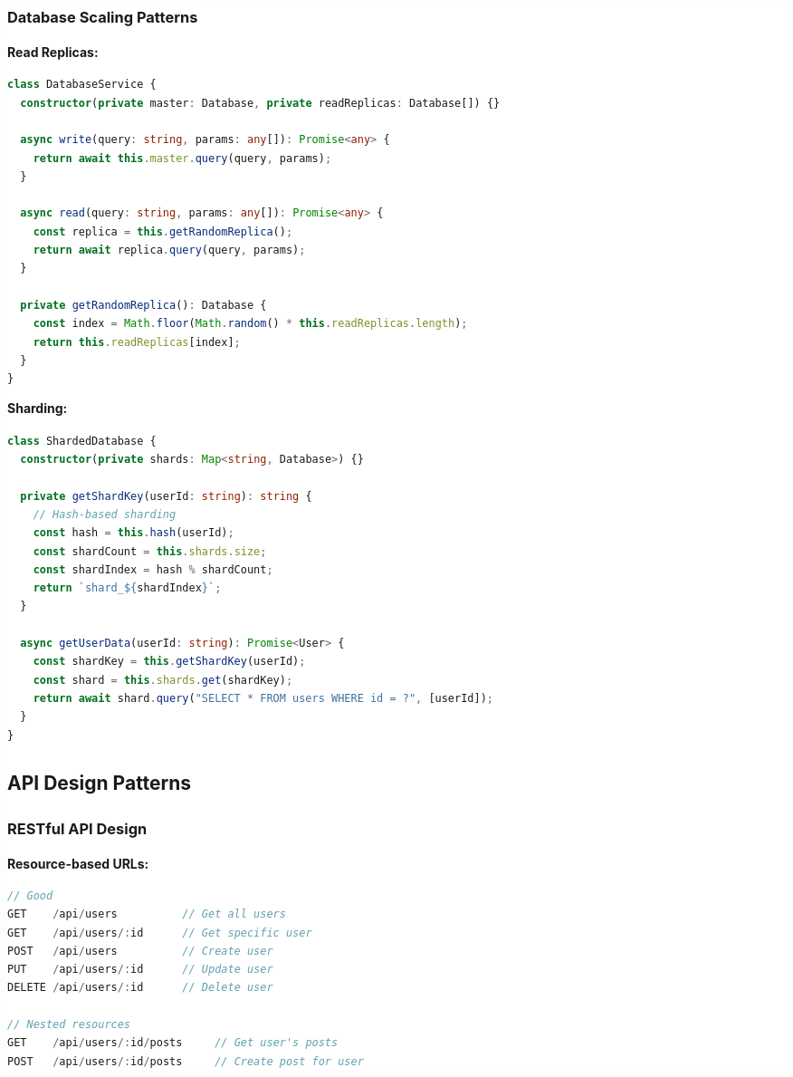 ### Database Scaling Patterns

**Read Replicas:**

```typescript
class DatabaseService {
  constructor(private master: Database, private readReplicas: Database[]) {}

  async write(query: string, params: any[]): Promise<any> {
    return await this.master.query(query, params);
  }

  async read(query: string, params: any[]): Promise<any> {
    const replica = this.getRandomReplica();
    return await replica.query(query, params);
  }

  private getRandomReplica(): Database {
    const index = Math.floor(Math.random() * this.readReplicas.length);
    return this.readReplicas[index];
  }
}
```

**Sharding:**

```typescript
class ShardedDatabase {
  constructor(private shards: Map<string, Database>) {}

  private getShardKey(userId: string): string {
    // Hash-based sharding
    const hash = this.hash(userId);
    const shardCount = this.shards.size;
    const shardIndex = hash % shardCount;
    return `shard_${shardIndex}`;
  }

  async getUserData(userId: string): Promise<User> {
    const shardKey = this.getShardKey(userId);
    const shard = this.shards.get(shardKey);
    return await shard.query("SELECT * FROM users WHERE id = ?", [userId]);
  }
}
```

## API Design Patterns

### RESTful API Design

**Resource-based URLs:**

```typescript
// Good
GET    /api/users          // Get all users
GET    /api/users/:id      // Get specific user
POST   /api/users          // Create user
PUT    /api/users/:id      // Update user
DELETE /api/users/:id      // Delete user

// Nested resources
GET    /api/users/:id/posts     // Get user's posts
POST   /api/users/:id/posts     // Create post for user
```
